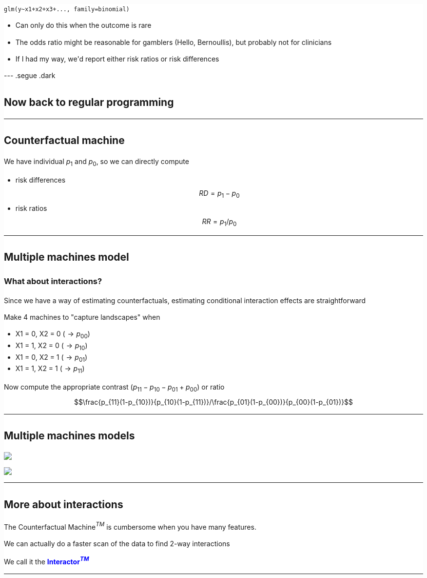 ``` glm(y~x1+x2+x3+..., family=binomial) ```

  + Can only do this when the outcome is rare
  
+ The odds ratio might be reasonable for gamblers (Hello, Bernoullis), but probably not for clinicians

+ If I had my way, we'd report either risk ratios or risk differences

--- .segue .dark

## Now back to regular programming

---

## Counterfactual machine

We have individual $p_1$ and $p_0$, so we can directly compute 

+ risk differences $$ RD = p_1 - p_0 $$
+ risk ratios $$ RR = p_1/p_0 $$

---

## Multiple machines model

### What about interactions?

Since we have a way of estimating counterfactuals, estimating conditional interaction effects are straightforward

Make 4 machines to "capture landscapes" when

+ X1 = 0, X2 = 0 ($\rightarrow p_{00}$)
+ X1 = 1, X2 = 0 ($\rightarrow p_{10}$)
+ X1 = 0, X2 = 1 ($\rightarrow p_{01}$)
+ X1 = 1, X2 = 1 ($\rightarrow p_{11}$)

Now compute the appropriate contrast ($p_{11} - p_{10} - p_{01} + p_{00}$) or ratio 
$$\frac{p_{11}(1-p_{10})}{p_{10}(1-p_{11})}/\frac{p_{01}(1-p_{00})}{p_{00}(1-p_{01})}$$

---

## Multiple machines models

<img src="figure/Fig5a.png" style="width:450px; float: left; margin-bottom: 15px; margin-right:3px">
<img src="figure/Fig5b.png" style="width:450px; float: left; margin-bottom: 15px; margin-right:3px">
<p style="clear:both;"></p>


---

## More about interactions

The Counterfactual Machine$^{TM}$ is cumbersome when you have many features.

We can actually do a faster scan of the data to find 2-way interactions

We call it the <span style="color:blue;font-weight:bold">Interactor$^{TM}$</span>

---

```
